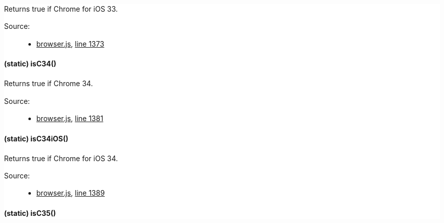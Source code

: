 <div class="description">

Returns true if Chrome for iOS 33.

</div>

<dl class="details">

<dt class="tag-source">Source:</dt>

<dd class="tag-source">

*   [browser.js](browser.js.html), [line 1373](browser.js.html#line1373)

</dd>

</dl>

#### <span class="type-signature">(static)</span> isC34<span class="signature">()</span><span class="type-signature"></span>

<div class="description">

Returns true if Chrome 34.

</div>

<dl class="details">

<dt class="tag-source">Source:</dt>

<dd class="tag-source">

*   [browser.js](browser.js.html), [line 1381](browser.js.html#line1381)

</dd>

</dl>

#### <span class="type-signature">(static)</span> isC34iOS<span class="signature">()</span><span class="type-signature"></span>

<div class="description">

Returns true if Chrome for iOS 34.

</div>

<dl class="details">

<dt class="tag-source">Source:</dt>

<dd class="tag-source">

*   [browser.js](browser.js.html), [line 1389](browser.js.html#line1389)

</dd>

</dl>

#### <span class="type-signature">(static)</span> isC35<span class="signature">()</span><span class="type-signature"></span>

